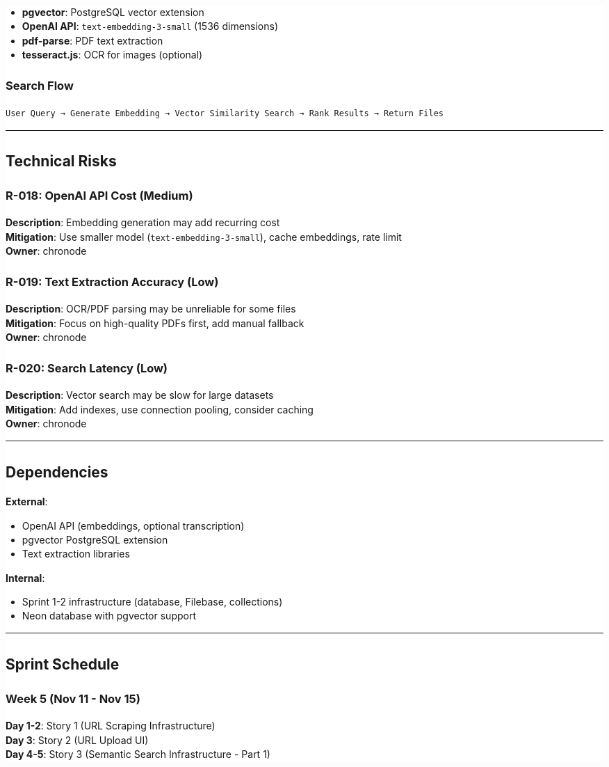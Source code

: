 - **pgvector**: PostgreSQL vector extension
- **OpenAI API**: `text-embedding-3-small` (1536 dimensions)
- **pdf-parse**: PDF text extraction
- **tesseract.js**: OCR for images (optional)

### Search Flow

```
User Query → Generate Embedding → Vector Similarity Search → Rank Results → Return Files
```

---

## Technical Risks

### R-018: OpenAI API Cost (Medium)
**Description**: Embedding generation may add recurring cost  
**Mitigation**: Use smaller model (`text-embedding-3-small`), cache embeddings, rate limit  
**Owner**: chronode

### R-019: Text Extraction Accuracy (Low)
**Description**: OCR/PDF parsing may be unreliable for some files  
**Mitigation**: Focus on high-quality PDFs first, add manual fallback  
**Owner**: chronode

### R-020: Search Latency (Low)
**Description**: Vector search may be slow for large datasets  
**Mitigation**: Add indexes, use connection pooling, consider caching  
**Owner**: chronode

---

## Dependencies

**External**:
- OpenAI API (embeddings, optional transcription)
- pgvector PostgreSQL extension
- Text extraction libraries

**Internal**:
- Sprint 1-2 infrastructure (database, Filebase, collections)
- Neon database with pgvector support

---

## Sprint Schedule

### Week 5 (Nov 11 - Nov 15)
**Day 1-2**: Story 1 (URL Scraping Infrastructure)  
**Day 3**: Story 2 (URL Upload UI)  
**Day 4-5**: Story 3 (Semantic Search Infrastructure - Part 1)
